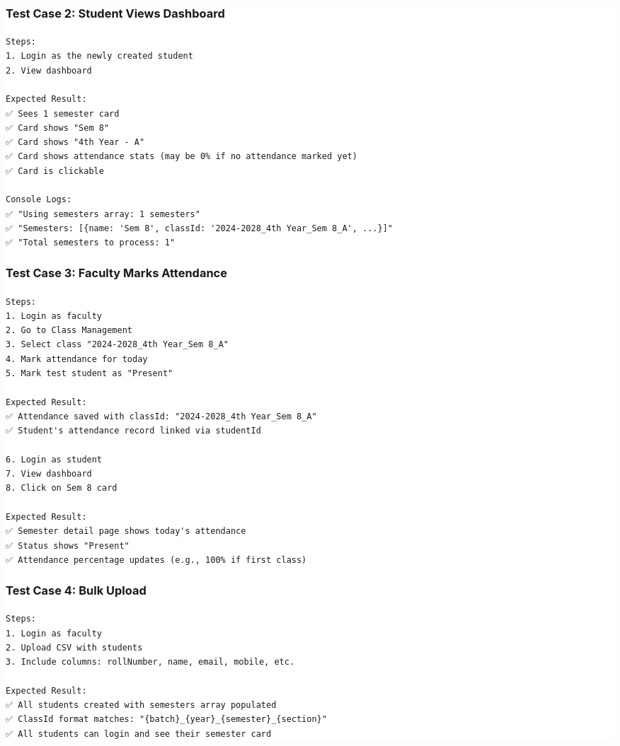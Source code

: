 ### Test Case 2: Student Views Dashboard
```
Steps:
1. Login as the newly created student
2. View dashboard

Expected Result:
✅ Sees 1 semester card
✅ Card shows "Sem 8"
✅ Card shows "4th Year - A"
✅ Card shows attendance stats (may be 0% if no attendance marked yet)
✅ Card is clickable

Console Logs:
✅ "Using semesters array: 1 semesters"
✅ "Semesters: [{name: 'Sem 8', classId: '2024-2028_4th Year_Sem 8_A', ...}]"
✅ "Total semesters to process: 1"
```

### Test Case 3: Faculty Marks Attendance
```
Steps:
1. Login as faculty
2. Go to Class Management
3. Select class "2024-2028_4th Year_Sem 8_A"
4. Mark attendance for today
5. Mark test student as "Present"

Expected Result:
✅ Attendance saved with classId: "2024-2028_4th Year_Sem 8_A"
✅ Student's attendance record linked via studentId

6. Login as student
7. View dashboard
8. Click on Sem 8 card

Expected Result:
✅ Semester detail page shows today's attendance
✅ Status shows "Present"
✅ Attendance percentage updates (e.g., 100% if first class)
```

### Test Case 4: Bulk Upload
```
Steps:
1. Login as faculty
2. Upload CSV with students
3. Include columns: rollNumber, name, email, mobile, etc.

Expected Result:
✅ All students created with semesters array populated
✅ ClassId format matches: "{batch}_{year}_{semester}_{section}"
✅ All students can login and see their semester card
```
